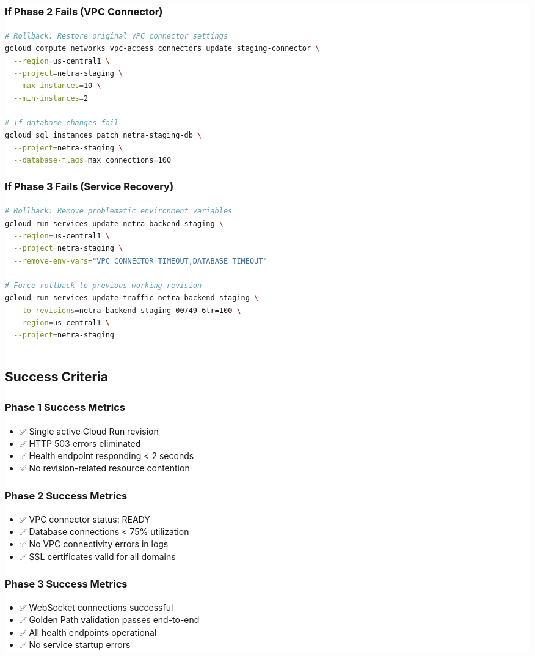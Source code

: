 ### If Phase 2 Fails (VPC Connector)
```bash
# Rollback: Restore original VPC connector settings
gcloud compute networks vpc-access connectors update staging-connector \
  --region=us-central1 \
  --project=netra-staging \
  --max-instances=10 \
  --min-instances=2

# If database changes fail
gcloud sql instances patch netra-staging-db \
  --project=netra-staging \
  --database-flags=max_connections=100
```

### If Phase 3 Fails (Service Recovery)
```bash
# Rollback: Remove problematic environment variables
gcloud run services update netra-backend-staging \
  --region=us-central1 \
  --project=netra-staging \
  --remove-env-vars="VPC_CONNECTOR_TIMEOUT,DATABASE_TIMEOUT"

# Force rollback to previous working revision
gcloud run services update-traffic netra-backend-staging \
  --to-revisions=netra-backend-staging-00749-6tr=100 \
  --region=us-central1 \
  --project=netra-staging
```

---

## Success Criteria

### Phase 1 Success Metrics
- ✅ Single active Cloud Run revision
- ✅ HTTP 503 errors eliminated
- ✅ Health endpoint responding < 2 seconds
- ✅ No revision-related resource contention

### Phase 2 Success Metrics
- ✅ VPC connector status: READY
- ✅ Database connections < 75% utilization
- ✅ No VPC connectivity errors in logs
- ✅ SSL certificates valid for all domains

### Phase 3 Success Metrics
- ✅ WebSocket connections successful
- ✅ Golden Path validation passes end-to-end
- ✅ All health endpoints operational
- ✅ No service startup errors
